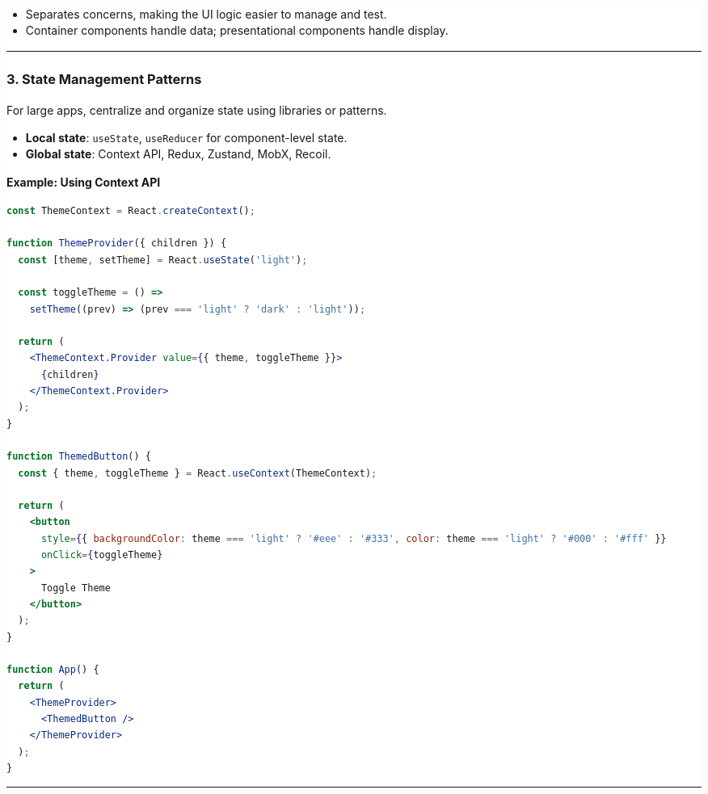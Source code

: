 ```jsx
```

* Separates concerns, making the UI logic easier to manage and test.
* Container components handle data; presentational components handle display.

---

### 3. **State Management Patterns**

For large apps, centralize and organize state using libraries or patterns.

* **Local state**: `useState`, `useReducer` for component-level state.
* **Global state**: Context API, Redux, Zustand, MobX, Recoil.

**Example: Using Context API**

```jsx
const ThemeContext = React.createContext();

function ThemeProvider({ children }) {
  const [theme, setTheme] = React.useState('light');

  const toggleTheme = () =>
    setTheme((prev) => (prev === 'light' ? 'dark' : 'light'));

  return (
    <ThemeContext.Provider value={{ theme, toggleTheme }}>
      {children}
    </ThemeContext.Provider>
  );
}

function ThemedButton() {
  const { theme, toggleTheme } = React.useContext(ThemeContext);

  return (
    <button
      style={{ backgroundColor: theme === 'light' ? '#eee' : '#333', color: theme === 'light' ? '#000' : '#fff' }}
      onClick={toggleTheme}
    >
      Toggle Theme
    </button>
  );
}

function App() {
  return (
    <ThemeProvider>
      <ThemedButton />
    </ThemeProvider>
  );
}
```

---